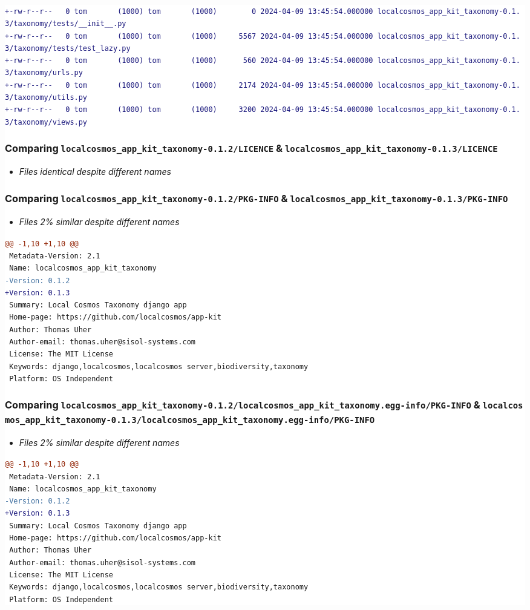 ```diff
+-rw-r--r--   0 tom       (1000) tom       (1000)        0 2024-04-09 13:45:54.000000 localcosmos_app_kit_taxonomy-0.1.3/taxonomy/tests/__init__.py
+-rw-r--r--   0 tom       (1000) tom       (1000)     5567 2024-04-09 13:45:54.000000 localcosmos_app_kit_taxonomy-0.1.3/taxonomy/tests/test_lazy.py
+-rw-r--r--   0 tom       (1000) tom       (1000)      560 2024-04-09 13:45:54.000000 localcosmos_app_kit_taxonomy-0.1.3/taxonomy/urls.py
+-rw-r--r--   0 tom       (1000) tom       (1000)     2174 2024-04-09 13:45:54.000000 localcosmos_app_kit_taxonomy-0.1.3/taxonomy/utils.py
+-rw-r--r--   0 tom       (1000) tom       (1000)     3200 2024-04-09 13:45:54.000000 localcosmos_app_kit_taxonomy-0.1.3/taxonomy/views.py
```

### Comparing `localcosmos_app_kit_taxonomy-0.1.2/LICENCE` & `localcosmos_app_kit_taxonomy-0.1.3/LICENCE`

 * *Files identical despite different names*

### Comparing `localcosmos_app_kit_taxonomy-0.1.2/PKG-INFO` & `localcosmos_app_kit_taxonomy-0.1.3/PKG-INFO`

 * *Files 2% similar despite different names*

```diff
@@ -1,10 +1,10 @@
 Metadata-Version: 2.1
 Name: localcosmos_app_kit_taxonomy
-Version: 0.1.2
+Version: 0.1.3
 Summary: Local Cosmos Taxonomy django app
 Home-page: https://github.com/localcosmos/app-kit
 Author: Thomas Uher
 Author-email: thomas.uher@sisol-systems.com
 License: The MIT License
 Keywords: django,localcosmos,localcosmos server,biodiversity,taxonomy
 Platform: OS Independent
```

### Comparing `localcosmos_app_kit_taxonomy-0.1.2/localcosmos_app_kit_taxonomy.egg-info/PKG-INFO` & `localcosmos_app_kit_taxonomy-0.1.3/localcosmos_app_kit_taxonomy.egg-info/PKG-INFO`

 * *Files 2% similar despite different names*

```diff
@@ -1,10 +1,10 @@
 Metadata-Version: 2.1
 Name: localcosmos_app_kit_taxonomy
-Version: 0.1.2
+Version: 0.1.3
 Summary: Local Cosmos Taxonomy django app
 Home-page: https://github.com/localcosmos/app-kit
 Author: Thomas Uher
 Author-email: thomas.uher@sisol-systems.com
 License: The MIT License
 Keywords: django,localcosmos,localcosmos server,biodiversity,taxonomy
 Platform: OS Independent
```
